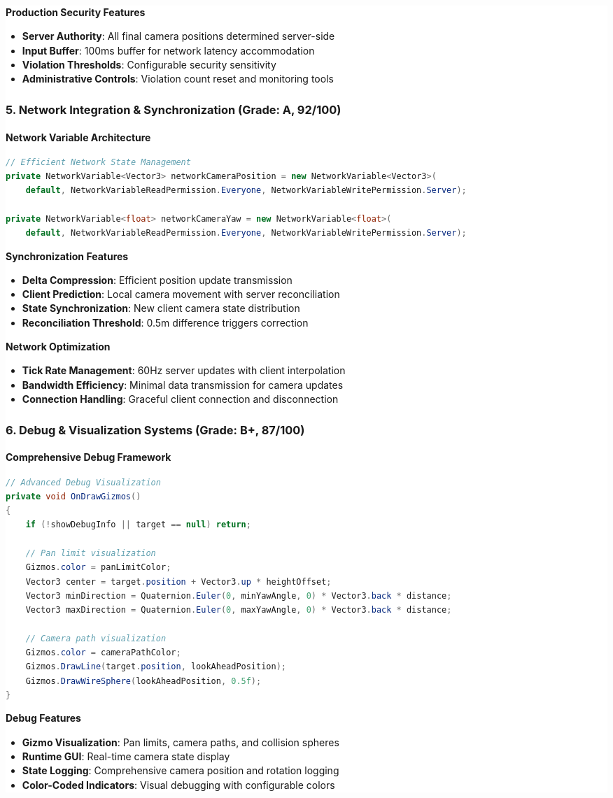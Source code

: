 **Production Security Features**
- **Server Authority**: All final camera positions determined server-side
- **Input Buffer**: 100ms buffer for network latency accommodation
- **Violation Thresholds**: Configurable security sensitivity
- **Administrative Controls**: Violation count reset and monitoring tools

### 5. Network Integration & Synchronization (Grade: A, 92/100)

**Network Variable Architecture**
```csharp
// Efficient Network State Management
private NetworkVariable<Vector3> networkCameraPosition = new NetworkVariable<Vector3>(
    default, NetworkVariableReadPermission.Everyone, NetworkVariableWritePermission.Server);

private NetworkVariable<float> networkCameraYaw = new NetworkVariable<float>(
    default, NetworkVariableReadPermission.Everyone, NetworkVariableWritePermission.Server);
```

**Synchronization Features**
- **Delta Compression**: Efficient position update transmission
- **Client Prediction**: Local camera movement with server reconciliation
- **State Synchronization**: New client camera state distribution
- **Reconciliation Threshold**: 0.5m difference triggers correction

**Network Optimization**
- **Tick Rate Management**: 60Hz server updates with client interpolation
- **Bandwidth Efficiency**: Minimal data transmission for camera updates
- **Connection Handling**: Graceful client connection and disconnection

### 6. Debug & Visualization Systems (Grade: B+, 87/100)

**Comprehensive Debug Framework**
```csharp
// Advanced Debug Visualization
private void OnDrawGizmos()
{
    if (!showDebugInfo || target == null) return;

    // Pan limit visualization
    Gizmos.color = panLimitColor;
    Vector3 center = target.position + Vector3.up * heightOffset;
    Vector3 minDirection = Quaternion.Euler(0, minYawAngle, 0) * Vector3.back * distance;
    Vector3 maxDirection = Quaternion.Euler(0, maxYawAngle, 0) * Vector3.back * distance;

    // Camera path visualization
    Gizmos.color = cameraPathColor;
    Gizmos.DrawLine(target.position, lookAheadPosition);
    Gizmos.DrawWireSphere(lookAheadPosition, 0.5f);
}
```

**Debug Features**
- **Gizmo Visualization**: Pan limits, camera paths, and collision spheres
- **Runtime GUI**: Real-time camera state display
- **State Logging**: Comprehensive camera position and rotation logging
- **Color-Coded Indicators**: Visual debugging with configurable colors
